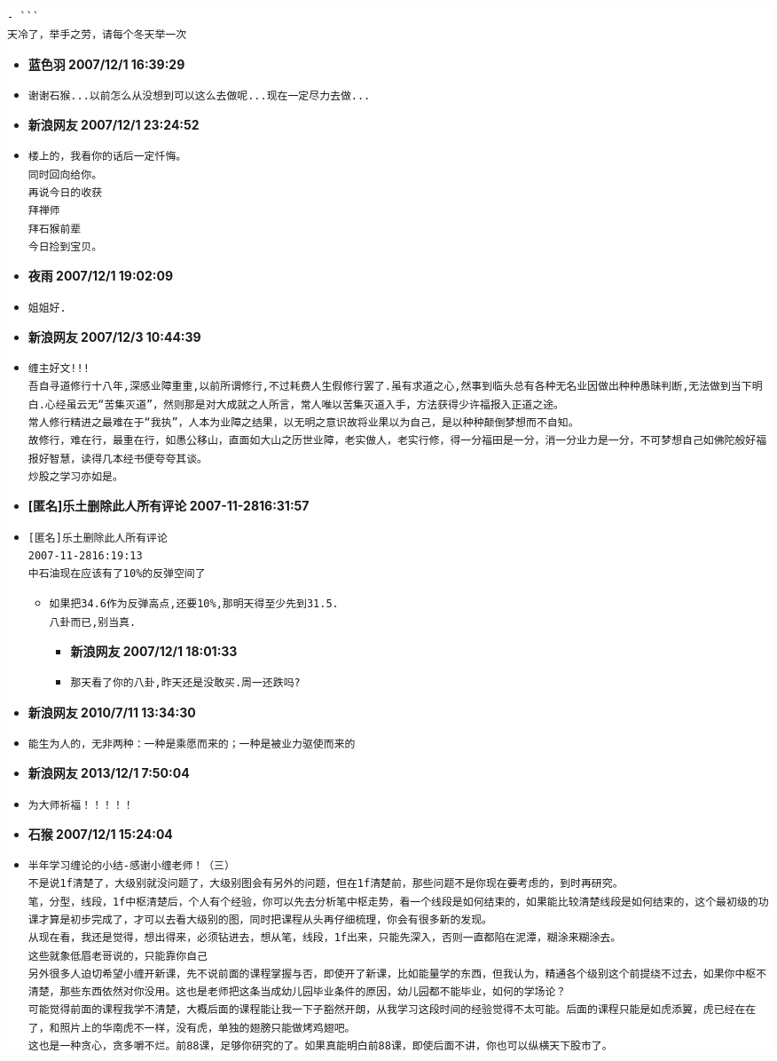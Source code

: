   ```
- ```
  天冷了，举手之劳，请每个冬天举一次
  ```
   - **蓝色羽 2007/12/1 16:39:29**
   - ```
     谢谢石猴...以前怎么从没想到可以这么去做呢...现在一定尽力去做...
     ```
- **新浪网友 2007/12/1 23:24:52**
- ```
  楼上的，我看你的话后一定忏悔。
  同时回向给你。
  再说今日的收获
  拜禅师
  拜石猴前辈
  今日捡到宝贝。
  ```
- **夜雨 2007/12/1 19:02:09**
- ```
  姐姐好.
  ```
- **新浪网友 2007/12/3 10:44:39**
- ```
  缠主好文!!!
  吾自寻道修行十八年,深感业障重重,以前所谓修行,不过耗费人生假修行罢了.虽有求道之心,然事到临头总有各种无名业因做出种种愚昧判断,无法做到当下明白.心经虽云无“苦集灭道”，然则那是对大成就之人所言，常人唯以苦集灭道入手，方法获得少许福报入正道之途。
  常人修行精进之最难在于“我执”，人本为业障之结果，以无明之意识故将业果以为自己，是以种种颠倒梦想而不自知。
  故修行，难在行，最重在行，如愚公移山，直面如大山之历世业障，老实做人，老实行修，得一分福田是一分，消一分业力是一分，不可梦想自己如佛陀般好福报好智慧，读得几本经书便夸夸其谈。
  炒股之学习亦如是。
  ```
- **[匿名]乐土删除此人所有评论 2007-11-2816:31:57**
- ```
  [匿名]乐土删除此人所有评论
  2007-11-2816:19:13
  中石油现在应该有了10%的反弹空间了
  ```
   - ```
     如果把34.6作为反弹高点,还要10%,那明天得至少先到31.5.
     八卦而已,别当真.
     ```
      - **新浪网友 2007/12/1 18:01:33**
      - ```
        那天看了你的八卦,昨天还是没敢买.周一还跌吗?
        ```
- **新浪网友 2010/7/11 13:34:30**
- ```
  能生为人的，无非两种：一种是乘愿而来的；一种是被业力驱使而来的
  ```
- **新浪网友 2013/12/1 7:50:04**
- ```
  为大师祈福！！！！！
  ```
- **石猴 2007/12/1 15:24:04**
- ```
  半年学习缠论的小结-感谢小缠老师！（三）
  不是说1f清楚了，大级别就没问题了，大级别图会有另外的问题，但在1f清楚前，那些问题不是你现在要考虑的，到时再研究。
  笔，分型，线段，1f中枢清楚后，个人有个经验，你可以先去分析笔中枢走势，看一个线段是如何结束的，如果能比较清楚线段是如何结束的，这个最初级的功课才算是初步完成了，才可以去看大级别的图，同时把课程从头再仔细梳理，你会有很多新的发现。
  从现在看，我还是觉得，想出得来，必须钻进去，想从笔，线段，1f出来，只能先深入，否则一直都陷在泥潭，糊涂来糊涂去。
  这些就象低眉老哥说的，只能靠你自己
  另外很多人迫切希望小缠开新课，先不说前面的课程掌握与否，即使开了新课，比如能量学的东西，但我认为，精通各个级别这个前提绕不过去，如果你中枢不清楚，那些东西依然对你没用。这也是老师把这条当成幼儿园毕业条件的原因，幼儿园都不能毕业，如何的学场论？
  可能觉得前面的课程我学不清楚，大概后面的课程能让我一下子豁然开朗，从我学习这段时间的经验觉得不太可能。后面的课程只能是如虎添翼，虎已经在在了，和照片上的华南虎不一样，没有虎，单独的翅膀只能做烤鸡翅吧。
  这也是一种贪心，贪多嚼不烂。前88课，足够你研究的了。如果真能明白前88课，即使后面不讲，你也可以纵横天下股市了。